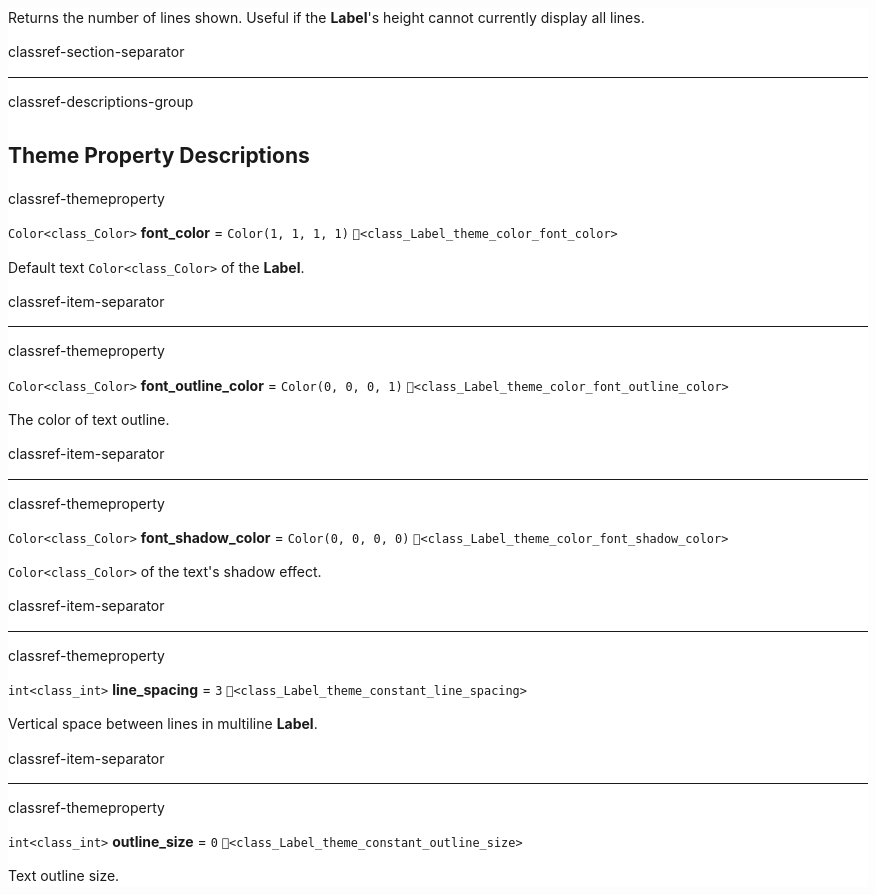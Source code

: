 Returns the number of lines shown. Useful if the **Label**'s height
cannot currently display all lines.

classref-section-separator

------------------------------------------------------------------------

classref-descriptions-group

## Theme Property Descriptions

classref-themeproperty

`Color<class_Color>` **font\_color** = `Color(1, 1, 1, 1)`
`🔗<class_Label_theme_color_font_color>`

Default text `Color<class_Color>` of the **Label**.

classref-item-separator

------------------------------------------------------------------------

classref-themeproperty

`Color<class_Color>` **font\_outline\_color** = `Color(0, 0, 0, 1)`
`🔗<class_Label_theme_color_font_outline_color>`

The color of text outline.

classref-item-separator

------------------------------------------------------------------------

classref-themeproperty

`Color<class_Color>` **font\_shadow\_color** = `Color(0, 0, 0, 0)`
`🔗<class_Label_theme_color_font_shadow_color>`

`Color<class_Color>` of the text's shadow effect.

classref-item-separator

------------------------------------------------------------------------

classref-themeproperty

`int<class_int>` **line\_spacing** = `3`
`🔗<class_Label_theme_constant_line_spacing>`

Vertical space between lines in multiline **Label**.

classref-item-separator

------------------------------------------------------------------------

classref-themeproperty

`int<class_int>` **outline\_size** = `0`
`🔗<class_Label_theme_constant_outline_size>`

Text outline size.

